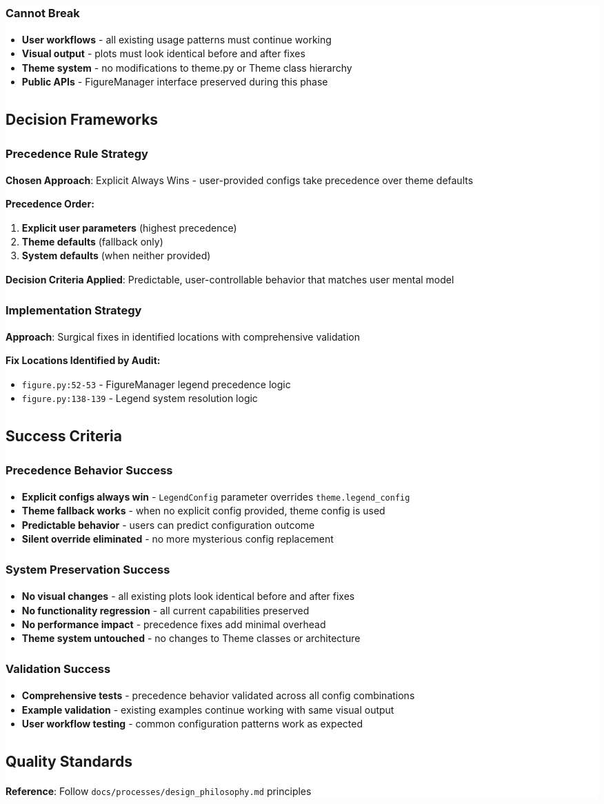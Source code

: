 ### Cannot Break
- **User workflows** - all existing usage patterns must continue working
- **Visual output** - plots must look identical before and after fixes
- **Theme system** - no modifications to theme.py or Theme class hierarchy
- **Public APIs** - FigureManager interface preserved during this phase

## Decision Frameworks

### Precedence Rule Strategy
**Chosen Approach**: Explicit Always Wins - user-provided configs take precedence over theme defaults

**Precedence Order:**
1. **Explicit user parameters** (highest precedence)
2. **Theme defaults** (fallback only)
3. **System defaults** (when neither provided)

**Decision Criteria Applied**: Predictable, user-controllable behavior that matches user mental model

### Implementation Strategy  
**Approach**: Surgical fixes in identified locations with comprehensive validation

**Fix Locations Identified by Audit:**
- `figure.py:52-53` - FigureManager legend precedence logic
- `figure.py:138-139` - Legend system resolution logic

## Success Criteria

### Precedence Behavior Success
- **Explicit configs always win** - `LegendConfig` parameter overrides `theme.legend_config`
- **Theme fallback works** - when no explicit config provided, theme config is used
- **Predictable behavior** - users can predict configuration outcome
- **Silent override eliminated** - no more mysterious config replacement

### System Preservation Success  
- **No visual changes** - all existing plots look identical before and after fixes
- **No functionality regression** - all current capabilities preserved
- **No performance impact** - precedence fixes add minimal overhead
- **Theme system untouched** - no changes to Theme classes or architecture

### Validation Success
- **Comprehensive tests** - precedence behavior validated across all config combinations
- **Example validation** - existing examples continue working with same visual output
- **User workflow testing** - common configuration patterns work as expected

## Quality Standards

**Reference**: Follow `docs/processes/design_philosophy.md` principles
